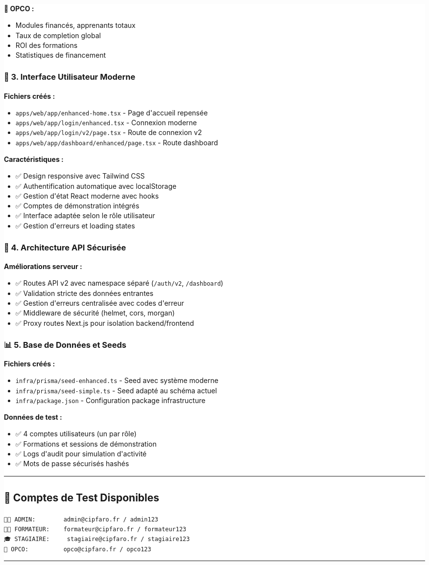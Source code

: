 **💼 OPCO :**
- Modules financés, apprenants totaux
- Taux de completion global
- ROI des formations
- Statistiques de financement

### 🎨 3. Interface Utilisateur Moderne

**Fichiers créés :**
- `apps/web/app/enhanced-home.tsx` - Page d'accueil repensée
- `apps/web/app/login/enhanced.tsx` - Connexion moderne
- `apps/web/app/login/v2/page.tsx` - Route de connexion v2
- `apps/web/app/dashboard/enhanced/page.tsx` - Route dashboard

**Caractéristiques :**
- ✅ Design responsive avec Tailwind CSS
- ✅ Authentification automatique avec localStorage
- ✅ Gestion d'état React moderne avec hooks
- ✅ Comptes de démonstration intégrés
- ✅ Interface adaptée selon le rôle utilisateur
- ✅ Gestion d'erreurs et loading states

### 🔄 4. Architecture API Sécurisée

**Améliorations serveur :**
- ✅ Routes API v2 avec namespace séparé (`/auth/v2`, `/dashboard`)
- ✅ Validation stricte des données entrantes
- ✅ Gestion d'erreurs centralisée avec codes d'erreur
- ✅ Middleware de sécurité (helmet, cors, morgan)
- ✅ Proxy routes Next.js pour isolation backend/frontend

### 📊 5. Base de Données et Seeds

**Fichiers créés :**
- `infra/prisma/seed-enhanced.ts` - Seed avec système moderne
- `infra/prisma/seed-simple.ts` - Seed adapté au schéma actuel
- `infra/package.json` - Configuration package infrastructure

**Données de test :**
- ✅ 4 comptes utilisateurs (un par rôle)
- ✅ Formations et sessions de démonstration
- ✅ Logs d'audit pour simulation d'activité
- ✅ Mots de passe sécurisés hashés

---

## 🔑 Comptes de Test Disponibles

```
👨‍💼 ADMIN:        admin@cipfaro.fr / admin123
👨‍🏫 FORMATEUR:    formateur@cipfaro.fr / formateur123  
🎓 STAGIAIRE:     stagiaire@cipfaro.fr / stagiaire123
💼 OPCO:          opco@cipfaro.fr / opco123
```

---